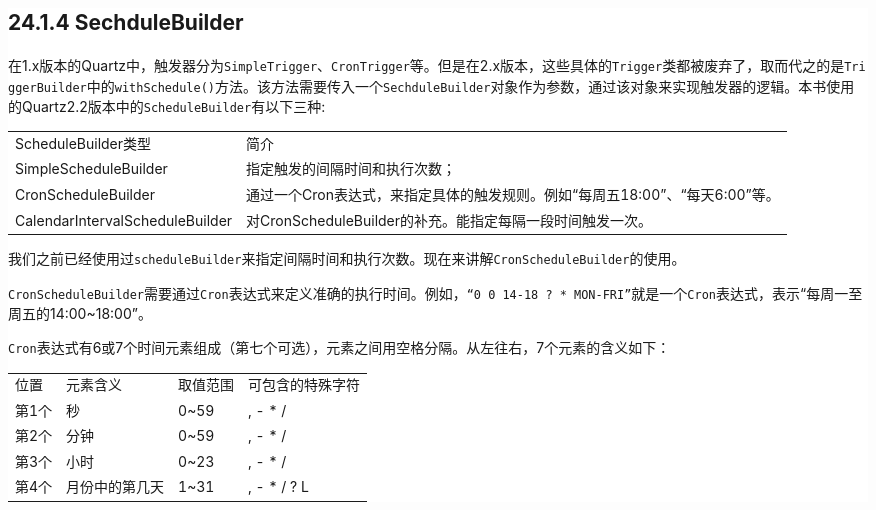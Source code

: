 ## 24.1.4 SechduleBuilder ##

在1.x版本的Quartz中，触发器分为`SimpleTrigger`、`CronTrigger`等。但是在2.x版本，这些具体的`Trigger`类都被废弃了，取而代之的是`TriggerBuilder`中的`withSchedule()`方法。该方法需要传入一个`SechduleBuilder`对象作为参数，通过该对象来实现触发器的逻辑。本书使用的Quartz2.2版本中的`ScheduleBuilder`有以下三种:

<table>
   <tr>
      <td>ScheduleBuilder类型</td>
      <td>简介</td>
   </tr>
   <tr>
      <td>SimpleScheduleBuilder</td>
      <td>指定触发的间隔时间和执行次数；</td>
   </tr>
   <tr>
      <td>CronScheduleBuilder</td>
      <td>通过一个Cron表达式，来指定具体的触发规则。例如“每周五18:00”、“每天6:00”等。</td>
   </tr>
   <tr>
      <td>CalendarIntervalScheduleBuilder</td>
      <td>对CronScheduleBuilder的补充。能指定每隔一段时间触发一次。</td>
   </tr>
</table>

我们之前已经使用过`scheduleBuilder`来指定间隔时间和执行次数。现在来讲解`CronScheduleBuilder`的使用。


`CronScheduleBuilder`需要通过`Cron`表达式来定义准确的执行时间。例如，`“0 0 14-18 ? * MON-FRI”`就是一个`Cron`表达式，表示“每周一至周五的14:00~18:00”。


`Cron`表达式有6或7个时间元素组成（第七个可选），元素之间用空格分隔。从左往右，7个元素的含义如下：


<table>
   <tr>
      <td>位置</td>
      <td>元素含义</td>
      <td>取值范围</td>
      <td>可包含的特殊字符</td>
   </tr>
   <tr>
      <td>第1个</td>
      <td>秒</td>
      <td>0~59</td>
      <td>,   -   *   /</td>
   </tr>
   <tr>
      <td>第2个</td>
      <td>分钟</td>
      <td>0~59</td>
      <td>,   -   *   /</td>
   </tr>
   <tr>
      <td>第3个</td>
      <td>小时</td>
      <td>0~23</td>
      <td>,   -   *   /</td>
   </tr>
   <tr>
      <td>第4个</td>
      <td>月份中的第几天</td>
      <td>1~31</td>
      <td>,   -   *   /   ?   L</td>
   </tr>